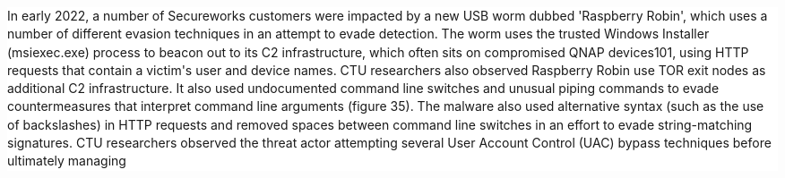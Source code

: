 In early 2022, a number of Secureworks customers were impacted by 
a new USB worm dubbed 'Raspberry Robin', which uses a number of 
different evasion techniques in an attempt to evade detection. The 
worm uses the trusted Windows Installer (msiexec.exe) process to 
beacon out to its C2 infrastructure, which often sits on compromised 
QNAP devices101, using HTTP requests that contain a victim's user and 
device names. CTU researchers also observed Raspberry Robin use 
TOR exit nodes as additional C2 infrastructure.
It also used undocumented command line switches and unusual piping 
commands to evade countermeasures that interpret command line 
arguments (figure 35\). 
The malware also used alternative syntax (such as the use of 
backslashes) in HTTP requests and removed spaces between 
command line switches in an effort to evade string\-matching 
signatures.
CTU researchers observed the threat actor attempting several User 
Account Control (UAC) bypass techniques before ultimately managing 
